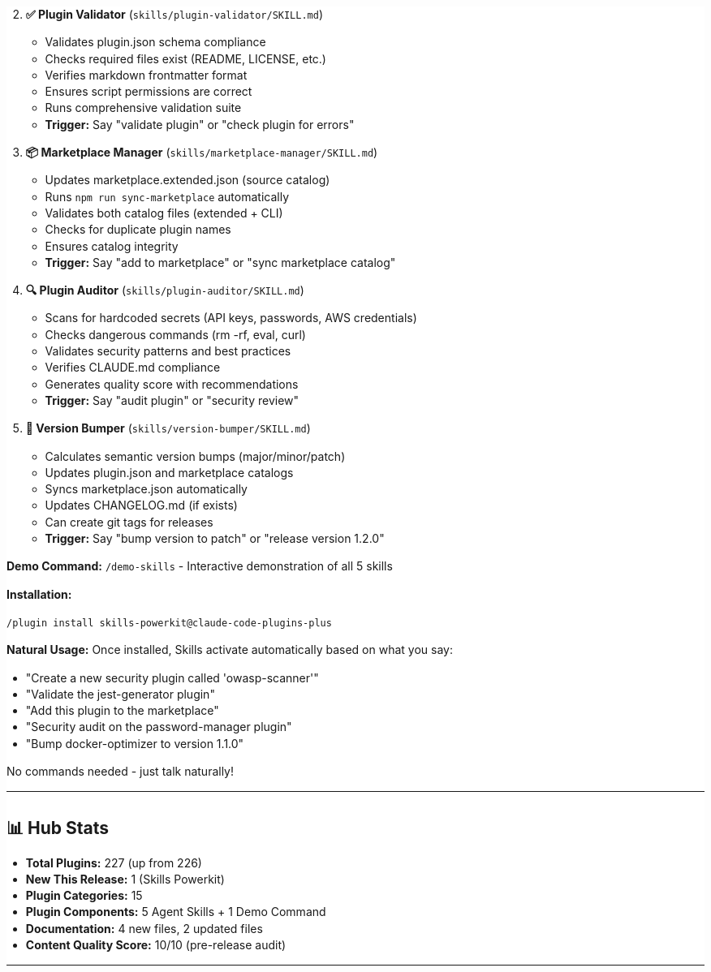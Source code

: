 2. **✅ Plugin Validator** (`skills/plugin-validator/SKILL.md`)
   - Validates plugin.json schema compliance
   - Checks required files exist (README, LICENSE, etc.)
   - Verifies markdown frontmatter format
   - Ensures script permissions are correct
   - Runs comprehensive validation suite
   - **Trigger:** Say "validate plugin" or "check plugin for errors"

3. **📦 Marketplace Manager** (`skills/marketplace-manager/SKILL.md`)
   - Updates marketplace.extended.json (source catalog)
   - Runs `npm run sync-marketplace` automatically
   - Validates both catalog files (extended + CLI)
   - Checks for duplicate plugin names
   - Ensures catalog integrity
   - **Trigger:** Say "add to marketplace" or "sync marketplace catalog"

4. **🔍 Plugin Auditor** (`skills/plugin-auditor/SKILL.md`)
   - Scans for hardcoded secrets (API keys, passwords, AWS credentials)
   - Checks dangerous commands (rm -rf, eval, curl)
   - Validates security patterns and best practices
   - Verifies CLAUDE.md compliance
   - Generates quality score with recommendations
   - **Trigger:** Say "audit plugin" or "security review"

5. **🔢 Version Bumper** (`skills/version-bumper/SKILL.md`)
   - Calculates semantic version bumps (major/minor/patch)
   - Updates plugin.json and marketplace catalogs
   - Syncs marketplace.json automatically
   - Updates CHANGELOG.md (if exists)
   - Can create git tags for releases
   - **Trigger:** Say "bump version to patch" or "release version 1.2.0"

**Demo Command:** `/demo-skills` - Interactive demonstration of all 5 skills

**Installation:**
```bash
/plugin install skills-powerkit@claude-code-plugins-plus
```

**Natural Usage:**
Once installed, Skills activate automatically based on what you say:
- "Create a new security plugin called 'owasp-scanner'"
- "Validate the jest-generator plugin"
- "Add this plugin to the marketplace"
- "Security audit on the password-manager plugin"
- "Bump docker-optimizer to version 1.1.0"

No commands needed - just talk naturally!

---

## 📊 Hub Stats

- **Total Plugins:** 227 (up from 226)
- **New This Release:** 1 (Skills Powerkit)
- **Plugin Categories:** 15
- **Plugin Components:** 5 Agent Skills + 1 Demo Command
- **Documentation:** 4 new files, 2 updated files
- **Content Quality Score:** 10/10 (pre-release audit)

---